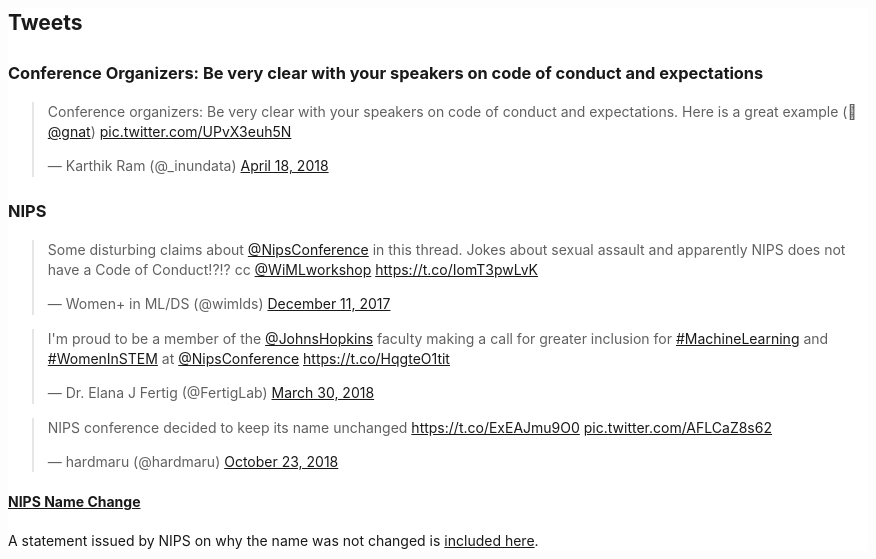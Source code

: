 
## Tweets

### Conference Organizers:  Be very clear with your speakers on code of conduct and expectations
<p>
<blockquote class="twitter-tweet" data-lang="en"><p lang="en" dir="ltr">Conference organizers: Be very clear with your speakers on code of conduct and expectations. Here is a great example (🙏 <a href="https://twitter.com/gnat?ref_src=twsrc%5Etfw">@gnat</a>) <a href="https://t.co/UPvX3euh5N">pic.twitter.com/UPvX3euh5N</a></p>&mdash; Karthik Ram (@_inundata) <a href="https://twitter.com/_inundata/status/986398238092574720?ref_src=twsrc%5Etfw">April 18, 2018</a></blockquote>
<script async src="https://platform.twitter.com/widgets.js" charset="utf-8"></script>
</p>



### NIPS
<p>
<blockquote class="twitter-tweet" data-lang="en"><p lang="en" dir="ltr">Some disturbing claims about <a href="https://twitter.com/NipsConference?ref_src=twsrc%5Etfw">@NipsConference</a> in this thread.  Jokes about sexual assault and apparently NIPS does not have a Code of Conduct!?!? cc <a href="https://twitter.com/WiMLworkshop?ref_src=twsrc%5Etfw">@WiMLworkshop</a> <a href="https://t.co/IomT3pwLvK">https://t.co/IomT3pwLvK</a></p>&mdash; Women+ in ML/DS (@wimlds) <a href="https://twitter.com/wimlds/status/940111697368334336?ref_src=twsrc%5Etfw">December 11, 2017</a></blockquote>
<script async src="https://platform.twitter.com/widgets.js" charset="utf-8"></script>
</p>

<p>
<blockquote class="twitter-tweet" data-lang="en"><p lang="en" dir="ltr">I&#39;m proud to be a member of the <a href="https://twitter.com/JohnsHopkins?ref_src=twsrc%5Etfw">@JohnsHopkins</a> faculty making a call for greater inclusion for <a href="https://twitter.com/hashtag/MachineLearning?src=hash&amp;ref_src=twsrc%5Etfw">#MachineLearning</a> and <a href="https://twitter.com/hashtag/WomenInSTEM?src=hash&amp;ref_src=twsrc%5Etfw">#WomenInSTEM</a> at <a href="https://twitter.com/NipsConference?ref_src=twsrc%5Etfw">@NipsConference</a> <a href="https://t.co/HqgteO1tit">https://t.co/HqgteO1tit</a></p>&mdash; Dr. Elana J Fertig (@FertigLab) <a href="https://twitter.com/FertigLab/status/979738095481434112?ref_src=twsrc%5Etfw">March 30, 2018</a></blockquote>
<script async src="https://platform.twitter.com/widgets.js" charset="utf-8"></script>
</p>

<p>
<blockquote class="twitter-tweet" data-lang="en"><p lang="en" dir="ltr">NIPS conference decided to keep its name unchanged <a href="https://t.co/ExEAJmu9O0">https://t.co/ExEAJmu9O0</a> <a href="https://t.co/AFLCaZ8s62">pic.twitter.com/AFLCaZ8s62</a></p>&mdash; hardmaru (@hardmaru) <a href="https://twitter.com/hardmaru/status/1054872232722223104?ref_src=twsrc%5Etfw">October 23, 2018</a></blockquote>
<script async src="https://platform.twitter.com/widgets.js" charset="utf-8"></script>
</p>

#### [NIPS Name Change](https://nips.cc/public/NameChange)
A statement issued by NIPS on why the name was not changed is [included here](https://nips.cc/public/NameChange).
